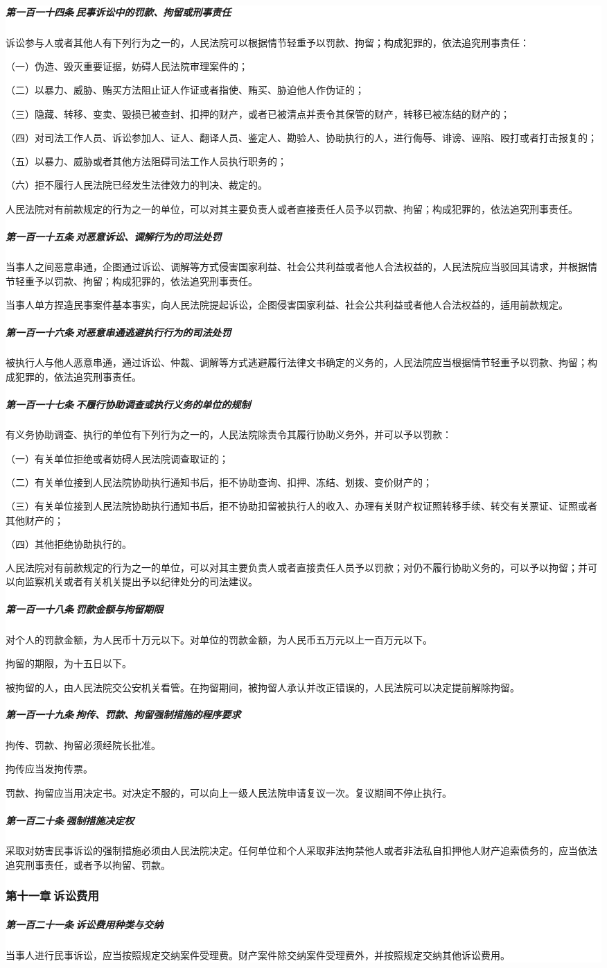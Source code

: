 ##### 第一百一十四条  民事诉讼中的罚款、拘留或刑事责任
诉讼参与人或者其他人有下列行为之一的，人民法院可以根据情节轻重予以罚款、拘留；构成犯罪的，依法追究刑事责任：

（一）伪造、毁灭重要证据，妨碍人民法院审理案件的；

（二）以暴力、威胁、贿买方法阻止证人作证或者指使、贿买、胁迫他人作伪证的；

（三）隐藏、转移、变卖、毁损已被查封、扣押的财产，或者已被清点并责令其保管的财产，转移已被冻结的财产的；

（四）对司法工作人员、诉讼参加人、证人、翻译人员、鉴定人、勘验人、协助执行的人，进行侮辱、诽谤、诬陷、殴打或者打击报复的；

（五）以暴力、威胁或者其他方法阻碍司法工作人员执行职务的；

（六）拒不履行人民法院已经发生法律效力的判决、裁定的。

人民法院对有前款规定的行为之一的单位，可以对其主要负责人或者直接责任人员予以罚款、拘留；构成犯罪的，依法追究刑事责任。

##### 第一百一十五条  对恶意诉讼、调解行为的司法处罚
当事人之间恶意串通，企图通过诉讼、调解等方式侵害国家利益、社会公共利益或者他人合法权益的，人民法院应当驳回其请求，并根据情节轻重予以罚款、拘留；构成犯罪的，依法追究刑事责任。

当事人单方捏造民事案件基本事实，向人民法院提起诉讼，企图侵害国家利益、社会公共利益或者他人合法权益的，适用前款规定。

##### 第一百一十六条  对恶意串通逃避执行行为的司法处罚
被执行人与他人恶意串通，通过诉讼、仲裁、调解等方式逃避履行法律文书确定的义务的，人民法院应当根据情节轻重予以罚款、拘留；构成犯罪的，依法追究刑事责任。

##### 第一百一十七条  不履行协助调查或执行义务的单位的规制
有义务协助调查、执行的单位有下列行为之一的，人民法院除责令其履行协助义务外，并可以予以罚款：

（一）有关单位拒绝或者妨碍人民法院调查取证的；

（二）有关单位接到人民法院协助执行通知书后，拒不协助查询、扣押、冻结、划拨、变价财产的；

（三）有关单位接到人民法院协助执行通知书后，拒不协助扣留被执行人的收入、办理有关财产权证照转移手续、转交有关票证、证照或者其他财产的；

（四）其他拒绝协助执行的。

人民法院对有前款规定的行为之一的单位，可以对其主要负责人或者直接责任人员予以罚款；对仍不履行协助义务的，可以予以拘留；并可以向监察机关或者有关机关提出予以纪律处分的司法建议。

##### 第一百一十八条  罚款金额与拘留期限
对个人的罚款金额，为人民币十万元以下。对单位的罚款金额，为人民币五万元以上一百万元以下。

拘留的期限，为十五日以下。

被拘留的人，由人民法院交公安机关看管。在拘留期间，被拘留人承认并改正错误的，人民法院可以决定提前解除拘留。

##### 第一百一十九条  拘传、罚款、拘留强制措施的程序要求
拘传、罚款、拘留必须经院长批准。

拘传应当发拘传票。

罚款、拘留应当用决定书。对决定不服的，可以向上一级人民法院申请复议一次。复议期间不停止执行。

##### 第一百二十条  强制措施决定权
采取对妨害民事诉讼的强制措施必须由人民法院决定。任何单位和个人采取非法拘禁他人或者非法私自扣押他人财产追索债务的，应当依法追究刑事责任，或者予以拘留、罚款。

### 第十一章  诉讼费用

##### 第一百二十一条  诉讼费用种类与交纳
当事人进行民事诉讼，应当按照规定交纳案件受理费。财产案件除交纳案件受理费外，并按照规定交纳其他诉讼费用。
